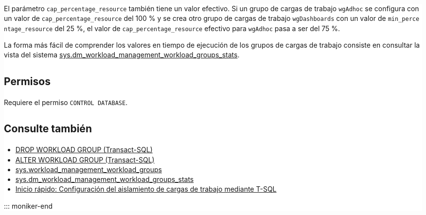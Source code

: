 El parámetro `cap_percentage_resource` también tiene un valor efectivo. Si un grupo de cargas de trabajo `wgAdhoc` se configura con un valor de `cap_percentage_resource` del 100 % y se crea otro grupo de cargas de trabajo `wgDashboards` con un valor de `min_percentage_resource` del 25 %, el valor de `cap_percentage_resource` efectivo para `wgAdhoc` pasa a ser del 75 %.

La forma más fácil de comprender los valores en tiempo de ejecución de los grupos de cargas de trabajo consiste en consultar la vista del sistema [sys.dm_workload_management_workload_groups_stats](../../relational-databases/system-dynamic-management-views/sys-dm-workload-management-workload-group-stats-transact-sql.md).

## <a name="permissions"></a>Permisos

Requiere el permiso `CONTROL DATABASE`.

## <a name="see-also"></a>Consulte también

- [DROP WORKLOAD GROUP &#40;Transact-SQL&#41;](drop-workload-group-transact-sql.md)
- [ALTER WORKLOAD GROUP &#40;Transact-SQL&#41;](alter-workload-group-transact-sql.md)
- [sys.workload_management_workload_groups](../../relational-databases/system-catalog-views/sys-workload-management-workload-groups-transact-sql.md)
- [sys.dm_workload_management_workload_groups_stats](../../relational-databases/system-dynamic-management-views/sys-dm-workload-management-workload-group-stats-transact-sql.md)
- [Inicio rápido: Configuración del aislamiento de cargas de trabajo mediante T-SQL](/azure/sql-data-warehouse/quickstart-configure-workload-isolation-tsql)

::: moniker-end
